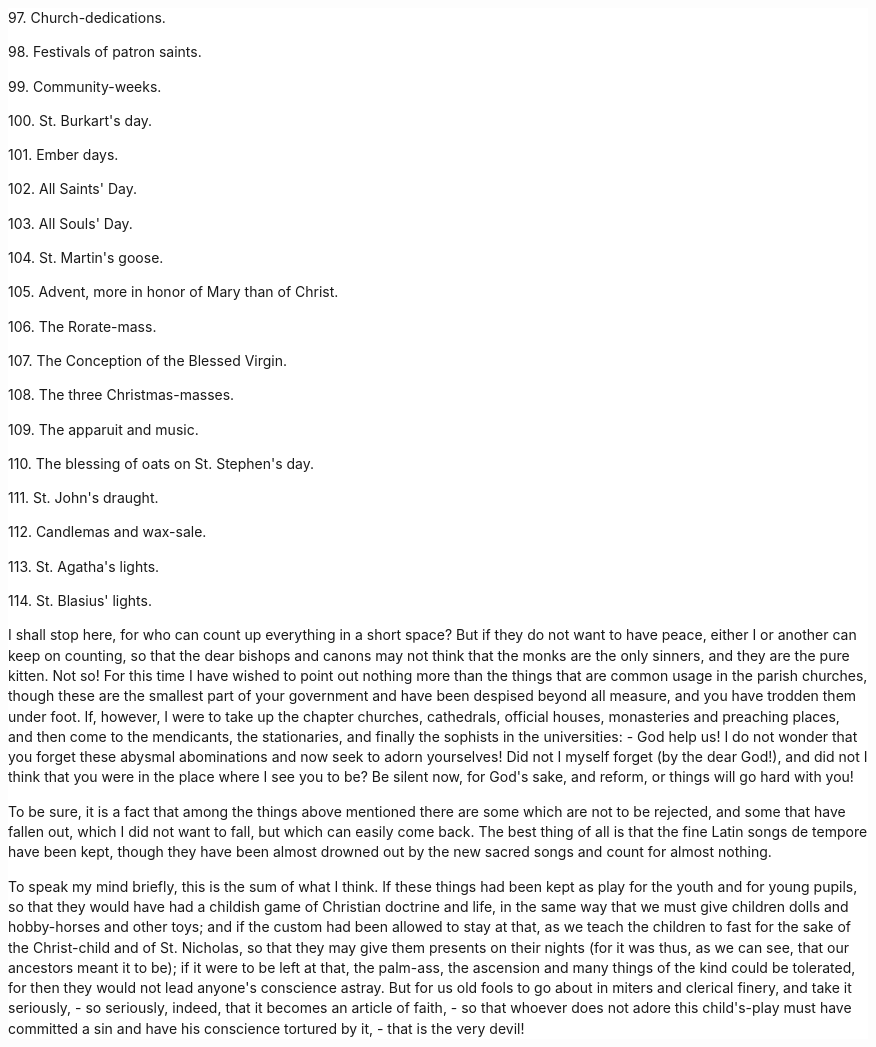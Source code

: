 97\. Church-dedications.

98\. Festivals of patron saints.

99\. Community-weeks.

100\. St. Burkart's day.

101\. Ember days.

102\. All Saints' Day.

103\. All Souls' Day.

104\. St. Martin's goose.

105\. Advent, more in honor of Mary than of Christ.

106\. The Rorate-mass.

107\. The Conception of the Blessed Virgin.

108\. The three Christmas-masses.

109\. The apparuit and music.

110\. The blessing of oats on St. Stephen's day.

111\. St. John's draught.

112\. Candlemas and wax-sale.

113\. St. Agatha's lights.

114\. St. Blasius' lights.

I shall stop here, for who can count up everything in a short space? But if they do not want to have peace, either I or another can keep on counting, so that the dear bishops and canons may not think that the monks are the only sinners, and they are the pure kitten. Not so! For this time I have wished to point out nothing more than the things that are common usage in the parish churches, though these are the smallest part of your government and have been despised beyond all measure, and you have trodden them under foot. If, however, I were to take up the chapter churches, cathedrals, official houses, monasteries and preaching places, and then come to the mendicants, the stationaries, and finally the sophists in the universities: - God help us! I do not wonder that you forget these abysmal abominations and now seek to adorn yourselves! Did not I myself forget (by the dear God!), and did not I think that you were in the place where I see you to be? Be silent now, for God's sake, and reform, or things will go hard with you!

To be sure, it is a fact that among the things above mentioned there are some which are not to be rejected, and some that have fallen out, which I did not want to fall, but which can easily come back. The best thing of all is that the fine Latin songs de tempore have been kept, though they have been almost drowned out by the new sacred songs and count for almost nothing.

To speak my mind briefly, this is the sum of what I think. If these things had been kept as play for the youth and for young pupils, so that they would have had a childish game of Christian doctrine and life, in the same way that we must give children dolls and hobby-horses and other toys; and if the custom had been allowed to stay at that, as we teach the children to fast for the sake of the Christ-child and of St. Nicholas, so that they may give them presents on their nights (for it was thus, as we can see, that our ancestors meant it to be); if it were to be left at that, the palm-ass, the ascension and many things of the kind could be tolerated, for then they would not lead anyone's conscience astray. But for us old fools to go about in miters and clerical finery, and take it seriously, - so seriously, indeed, that it becomes an article of faith, - so that whoever does not adore this child's-play must have committed a sin and have his conscience tortured by it, - that is the very devil!
